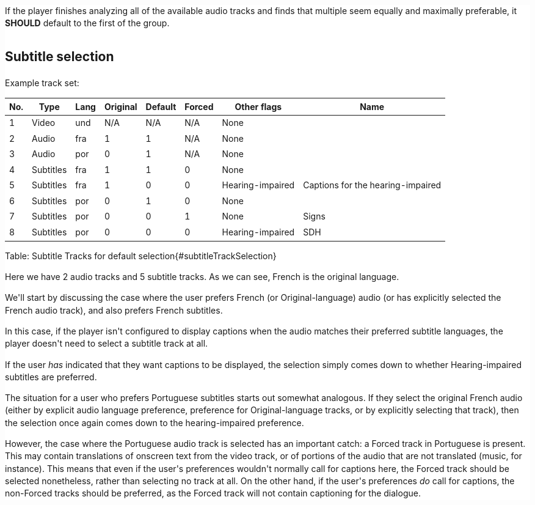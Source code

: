 If the player finishes analyzing all of the available audio tracks and finds that multiple seem equally
and maximally preferable, it **SHOULD** default to the first of the group.

## Subtitle selection

Example track set:

| No. | Type      | Lang  | Original | Default | Forced | Other flags      | Name                               |
| --- | --------- | ----  | -------- | ------- | ------ | ---------------- | ---------------------------------- |
| 1   | Video     | und   | N/A      | N/A     | N/A    | None             |                                    |
| 2   | Audio     | fra   | 1        | 1       | N/A    | None             |                                    |
| 3   | Audio     | por   | 0        | 1       | N/A    | None             |                                    |
| 4   | Subtitles | fra   | 1        | 1       | 0      | None             |                                    |
| 5   | Subtitles | fra   | 1        | 0       | 0      | Hearing-impaired | Captions for the hearing-impaired  |
| 6   | Subtitles | por   | 0        | 1       | 0      | None             |                                    |
| 7   | Subtitles | por   | 0        | 0       | 1      | None             | Signs                              |
| 8   | Subtitles | por   | 0        | 0       | 0      | Hearing-impaired | SDH                                |
Table: Subtitle Tracks for default selection{#subtitleTrackSelection}

Here we have 2 audio tracks and 5 subtitle tracks. As we can see, French is the original language.

We'll start by discussing the case where the user prefers French (or Original-language)
audio (or has explicitly selected the French audio track), and also prefers French subtitles.

In this case, if the player isn't configured to display captions when the audio matches their
preferred subtitle languages, the player doesn't need to select a subtitle track at all.

If the user _has_ indicated that they want captions to be displayed, the selection simply
comes down to whether Hearing-impaired subtitles are preferred.

The situation for a user who prefers Portuguese subtitles starts out somewhat analogous.
If they select the original French audio (either by explicit audio language preference,
preference for Original-language tracks, or by explicitly selecting that track), then the
selection once again comes down to the hearing-impaired preference.

However, the case where the Portuguese audio track is selected has an important catch:
a Forced track in Portuguese is present. This may contain translations of onscreen text
from the video track, or of portions of the audio that are not translated (music, for instance).
This means that even if the user's preferences wouldn't normally call for captions here,
the Forced track should be selected nonetheless, rather than selecting no track at all.
On the other hand, if the user's preferences _do_ call for captions, the non-Forced tracks
should be preferred, as the Forced track will not contain captioning for the dialogue.

